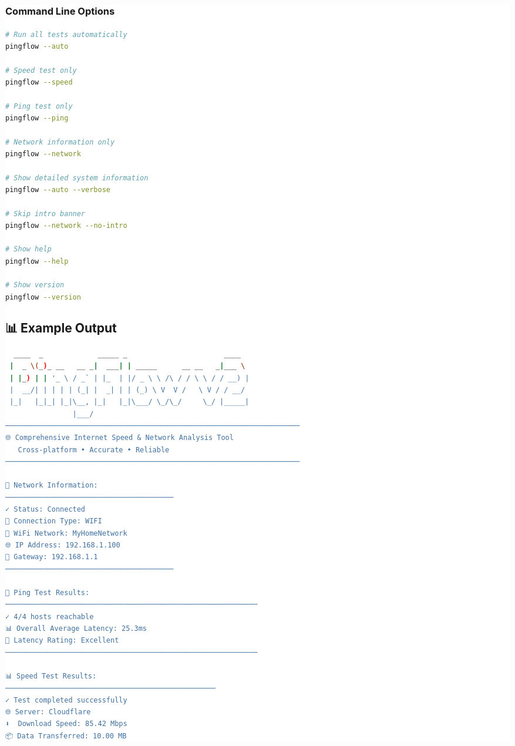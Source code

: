 ### Command Line Options
```bash
# Run all tests automatically
pingflow --auto

# Speed test only
pingflow --speed

# Ping test only
pingflow --ping

# Network information only
pingflow --network

# Show detailed system information
pingflow --auto --verbose

# Skip intro banner
pingflow --network --no-intro

# Show help
pingflow --help

# Show version
pingflow --version
```

## 📊 Example Output

```bash
  ____  _             _____ _                       ____
 |  _ \(_)_ __   __ _|  ___| | _____      __ __   _|___ \
 | |_) | | '_ \ / _` | |_  | |/ _ \ \ /\ / / \ \ / / __) |
 |  __/| | | | | (_| |  _| | | (_) \ V  V /   \ V / / __/
 |_|   |_|_| |_|\__, |_|   |_|\___/ \_/\_/     \_/ |_____|
                |___/
──────────────────────────────────────────────────────────────────────
🌐 Comprehensive Internet Speed & Network Analysis Tool
   Cross-platform • Accurate • Reliable
──────────────────────────────────────────────────────────────────────

📡 Network Information:
────────────────────────────────────────
✓ Status: Connected
📶 Connection Type: WIFI
📡 WiFi Network: MyHomeNetwork
🌐 IP Address: 192.168.1.100
🚪 Gateway: 192.168.1.1
────────────────────────────────────────

🏓 Ping Test Results:
────────────────────────────────────────────────────────────
✓ 4/4 hosts reachable
📊 Overall Average Latency: 25.3ms
🚀 Latency Rating: Excellent
────────────────────────────────────────────────────────────

📊 Speed Test Results:
──────────────────────────────────────────────────
✓ Test completed successfully
🌐 Server: Cloudflare
⬇️  Download Speed: 85.42 Mbps
📦 Data Transferred: 10.00 MB
```